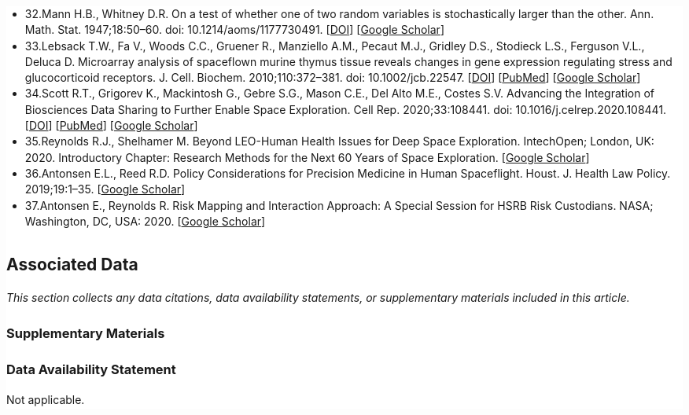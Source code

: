 *   32.Mann H.B., Whitney D.R. On a test of whether one of two random variables is stochastically larger than the other. Ann. Math. Stat. 1947;18:50–60. doi: 10.1214/aoms/1177730491. \[[DOI](https://doi.org/10.1214/aoms/1177730491)\] \[[Google Scholar](https://scholar.google.com/scholar_lookup?journal=Ann.%20Math.%20Stat.&title=On%20a%20test%20of%20whether%20one%20of%20two%20random%20variables%20is%20stochastically%20larger%20than%20the%20other&author=H.B.%20Mann&author=D.R.%20Whitney&volume=18&publication_year=1947&pages=50-60&doi=10.1214/aoms/1177730491&)\]
*   33.Lebsack T.W., Fa V., Woods C.C., Gruener R., Manziello A.M., Pecaut M.J., Gridley D.S., Stodieck L.S., Ferguson V.L., Deluca D. Microarray analysis of spaceflown murine thymus tissue reveals changes in gene expression regulating stress and glucocorticoid receptors. J. Cell. Biochem. 2010;110:372–381. doi: 10.1002/jcb.22547. \[[DOI](https://doi.org/10.1002/jcb.22547)\] \[[PubMed](https://pubmed.ncbi.nlm.nih.gov/20213684/)\] \[[Google Scholar](https://scholar.google.com/scholar_lookup?journal=J.%20Cell.%20Biochem.&title=Microarray%20analysis%20of%20spaceflown%20murine%20thymus%20tissue%20reveals%20changes%20in%20gene%20expression%20regulating%20stress%20and%20glucocorticoid%20receptors&author=T.W.%20Lebsack&author=V.%20Fa&author=C.C.%20Woods&author=R.%20Gruener&author=A.M.%20Manziello&volume=110&publication_year=2010&pages=372-381&pmid=20213684&doi=10.1002/jcb.22547&)\]
*   34.Scott R.T., Grigorev K., Mackintosh G., Gebre S.G., Mason C.E., Del Alto M.E., Costes S.V. Advancing the Integration of Biosciences Data Sharing to Further Enable Space Exploration. Cell Rep. 2020;33:108441. doi: 10.1016/j.celrep.2020.108441. \[[DOI](https://doi.org/10.1016/j.celrep.2020.108441)\] \[[PubMed](https://pubmed.ncbi.nlm.nih.gov/33242404/)\] \[[Google Scholar](https://scholar.google.com/scholar_lookup?journal=Cell%20Rep.&title=Advancing%20the%20Integration%20of%20Biosciences%20Data%20Sharing%20to%20Further%20Enable%20Space%20Exploration&author=R.T.%20Scott&author=K.%20Grigorev&author=G.%20Mackintosh&author=S.G.%20Gebre&author=C.E.%20Mason&volume=33&publication_year=2020&pages=108441&pmid=33242404&doi=10.1016/j.celrep.2020.108441&)\]
*   35.Reynolds R.J., Shelhamer M. Beyond LEO-Human Health Issues for Deep Space Exploration. IntechOpen; London, UK: 2020. Introductory Chapter: Research Methods for the Next 60 Years of Space Exploration. \[[Google Scholar](https://scholar.google.com/scholar_lookup?title=Beyond%20LEO-Human%20Health%20Issues%20for%20Deep%20Space%20Exploration&author=R.J.%20Reynolds&author=M.%20Shelhamer&publication_year=2020&)\]
*   36.Antonsen E.L., Reed R.D. Policy Considerations for Precision Medicine in Human Spaceflight. Houst. J. Health Law Policy. 2019;19:1–35. \[[Google Scholar](https://scholar.google.com/scholar_lookup?journal=Houst.%20J.%20Health%20Law%20Policy&title=Policy%20Considerations%20for%20Precision%20Medicine%20in%20Human%20Spaceflight&author=E.L.%20Antonsen&author=R.D.%20Reed&volume=19&publication_year=2019&pages=1-35&)\]
*   37.Antonsen E., Reynolds R. Risk Mapping and Interaction Approach: A Special Session for HSRB Risk Custodians. NASA; Washington, DC, USA: 2020. \[[Google Scholar](https://scholar.google.com/scholar_lookup?title=Risk%20Mapping%20and%20Interaction%20Approach:%20A%20Special%20Session%20for%20HSRB%20Risk%20Custodians&author=E.%20Antonsen&author=R.%20Reynolds&publication_year=2020&)\]

## Associated Data

_This section collects any data citations, data availability statements, or supplementary materials included in this article._

### Supplementary Materials

### Data Availability Statement

Not applicable.